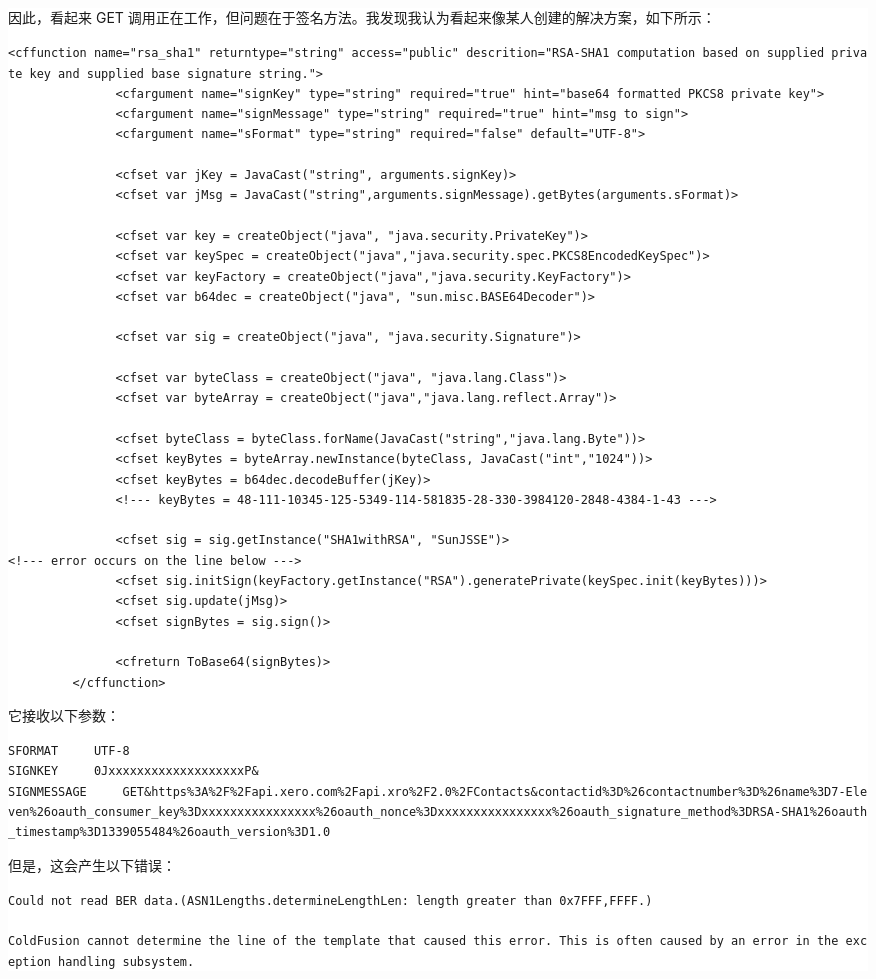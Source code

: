 因此，看起来 GET 调用正在工作，但问题在于签名方法。我发现我认为看起来像某人创建的解决方案，如下所示：

```
<cffunction name="rsa_sha1" returntype="string" access="public" descrition="RSA-SHA1 computation based on supplied private key and supplied base signature string.">
               <cfargument name="signKey" type="string" required="true" hint="base64 formatted PKCS8 private key">
               <cfargument name="signMessage" type="string" required="true" hint="msg to sign">
               <cfargument name="sFormat" type="string" required="false" default="UTF-8">

               <cfset var jKey = JavaCast("string", arguments.signKey)>
               <cfset var jMsg = JavaCast("string",arguments.signMessage).getBytes(arguments.sFormat)>

               <cfset var key = createObject("java", "java.security.PrivateKey")>
               <cfset var keySpec = createObject("java","java.security.spec.PKCS8EncodedKeySpec")>
               <cfset var keyFactory = createObject("java","java.security.KeyFactory")>
               <cfset var b64dec = createObject("java", "sun.misc.BASE64Decoder")>

               <cfset var sig = createObject("java", "java.security.Signature")>

               <cfset var byteClass = createObject("java", "java.lang.Class")>
               <cfset var byteArray = createObject("java","java.lang.reflect.Array")>

               <cfset byteClass = byteClass.forName(JavaCast("string","java.lang.Byte"))>
               <cfset keyBytes = byteArray.newInstance(byteClass, JavaCast("int","1024"))>
               <cfset keyBytes = b64dec.decodeBuffer(jKey)>
               <!--- keyBytes = 48-111-10345-125-5349-114-581835-28-330-3984120-2848-4384-1-43 --->

               <cfset sig = sig.getInstance("SHA1withRSA", "SunJSSE")>
<!--- error occurs on the line below --->
               <cfset sig.initSign(keyFactory.getInstance("RSA").generatePrivate(keySpec.init(keyBytes)))> 
               <cfset sig.update(jMsg)>
               <cfset signBytes = sig.sign()>

               <cfreturn ToBase64(signBytes)>
         </cffunction> 
```

它接收以下参数：

```
SFORMAT     UTF-8
SIGNKEY     0JxxxxxxxxxxxxxxxxxxxP&
SIGNMESSAGE     GET&https%3A%2F%2Fapi.xero.com%2Fapi.xro%2F2.0%2FContacts&contactid%3D%26contactnumber%3D%26name%3D7-Eleven%26oauth_consumer_key%3Dxxxxxxxxxxxxxxxx%26oauth_nonce%3Dxxxxxxxxxxxxxxxx%26oauth_signature_method%3DRSA-SHA1%26oauth_timestamp%3D1339055484%26oauth_version%3D1.0 
```

但是，这会产生以下错误：

```
Could not read BER data.(ASN1Lengths.determineLengthLen: length greater than 0x7FFF,FFFF.)

ColdFusion cannot determine the line of the template that caused this error. This is often caused by an error in the exception handling subsystem. 
```
